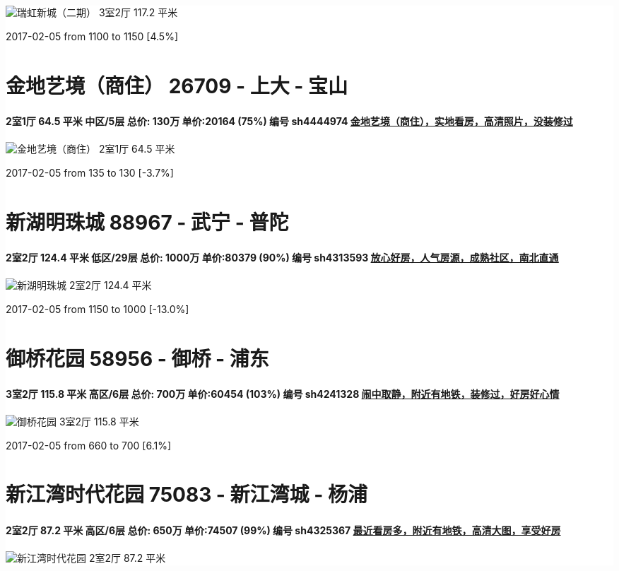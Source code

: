 ![瑞虹新城（二期） 3室2厅 117.2 平米](http://cdn1.dooioo.com/fetch/vp/fy/gi/20160808/5e2f3603-c46e-496b-8f91-5a01a5350372.jpg_200x150.jpg)

2017-02-05 from 1100 to 1150 [4.5%]

    


# 金地艺境（商住） 26709 - 上大 - 宝山

#### 2室1厅 64.5 平米 中区/5层 总价: 130万 单价:20164 (75%) 编号 sh4444974 [金地艺境（商住），实地看房，高清照片，没装修过](https://href.li/?http://sh.lianjia.com/ershoufang/sh4444974.html)

![金地艺境（商住） 2室1厅 64.5 平米](http://cdn1.dooioo.com/fetch/vp/fy/gi/20150922/a168aa8e-3132-48f9-8d1f-0b582465d248.jpg_200x150.jpg)

2017-02-05 from 135 to 130 [-3.7%]

    


# 新湖明珠城 88967 - 武宁 - 普陀

#### 2室2厅 124.4 平米 低区/29层 总价: 1000万 单价:80379 (90%) 编号 sh4313593 [放心好房，人气房源，成熟社区，南北直通](https://href.li/?http://sh.lianjia.com/ershoufang/sh4313593.html)

![新湖明珠城 2室2厅 124.4 平米](http://cdn1.dooioo.com/fetch/vp/fy/gi/20161003/1cb46ce0-a733-4cf2-b3fe-80af49dcdf87.jpg_200x150.jpg)

2017-02-05 from 1150 to 1000 [-13.0%]

    


# 御桥花园 58956 - 御桥 - 浦东

#### 3室2厅 115.8 平米 高区/6层 总价: 700万 单价:60454 (103%) 编号 sh4241328 [闹中取静，附近有地铁，装修过，好房好心情](https://href.li/?http://sh.lianjia.com/ershoufang/sh4241328.html)

![御桥花园 3室2厅 115.8 平米](http://cdn1.dooioo.com/fetch/vp/fy/gi/20160831/92007da1-a44f-45ef-9825-b81b0a673d3d.jpg_200x150.jpg)

2017-02-05 from 660 to 700 [6.1%]

    


# 新江湾时代花园 75083 - 新江湾城 - 杨浦

#### 2室2厅 87.2 平米 高区/6层 总价: 650万 单价:74507 (99%) 编号 sh4325367 [最近看房多，附近有地铁，高清大图，享受好房](https://href.li/?http://sh.lianjia.com/ershoufang/sh4325367.html)

![新江湾时代花园 2室2厅 87.2 平米](http://cdn1.dooioo.com/fetch/vp/fy/gi/20160731/bcef86e9-2a69-4cf6-9923-2c07cfe65fd3.jpg_200x150.jpg)
